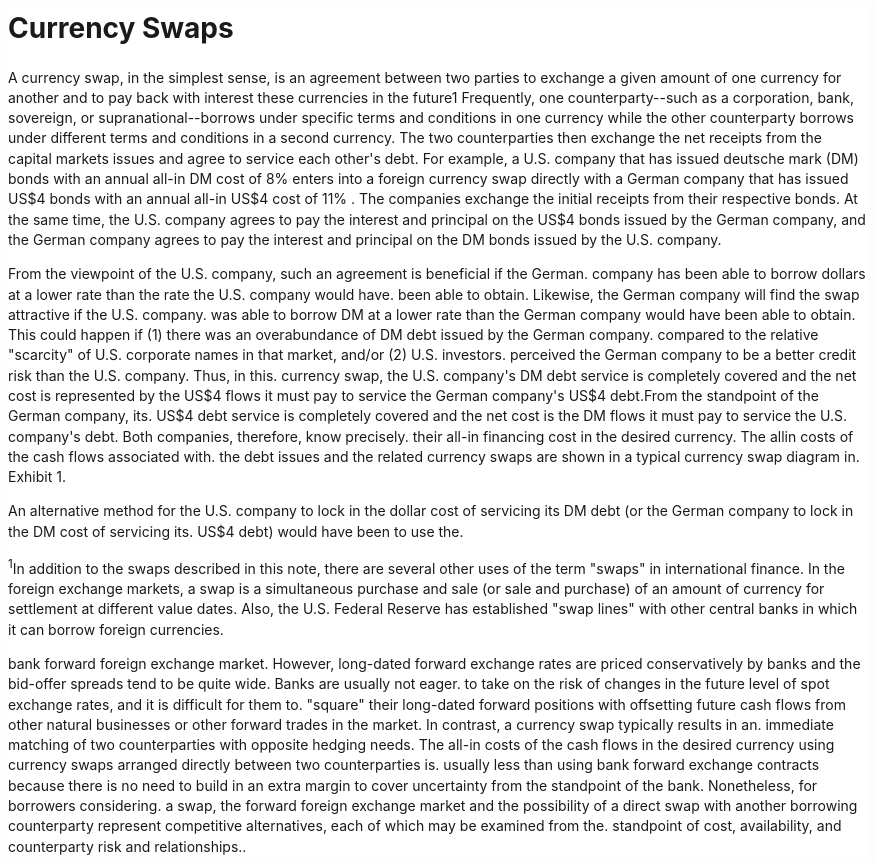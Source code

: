 # Currency Swaps  

A currency swap, in the simplest sense, is an agreement between two parties to exchange a given amount of one currency for another and to pay back with interest these currencies in the future1 Frequently, one counterparty--such as a corporation, bank, sovereign, or supranational--borrows under specific terms and conditions in one currency while the other counterparty borrows under different terms and conditions in a second currency. The two counterparties then exchange the net receipts from the capital markets issues and agree to service each other's debt. For example, a U.S. company that has issued deutsche mark (DM) bonds with an annual all-in DM cost of $8\%$ enters into a foreign currency swap directly with a German company that has issued ${\mathrm{US}}\$4$ bonds with an annual all-in ${\mathrm{US}}\$4$ cost of $11\%$ . The companies exchange the initial receipts from their respective bonds. At the same time, the U.S. company agrees to pay the interest and principal on the ${\mathrm{US}}\$4$ bonds issued by the German company, and the German company agrees to pay the interest and principal on the DM bonds issued by the U.S. company.  

From the viewpoint of the U.S. company, such an agreement is beneficial if the German. company has been able to borrow dollars at a lower rate than the rate the U.S. company would have. been able to obtain. Likewise, the German company will find the swap attractive if the U.S. company. was able to borrow DM at a lower rate than the German company would have been able to obtain. This could happen if (1) there was an overabundance of DM debt issued by the German company. compared to the relative "scarcity" of U.S. corporate names in that market, and/or (2) U.S. investors. perceived the German company to be a better credit risk than the U.S. company. Thus, in this. currency swap, the U.S. company's DM debt service is completely covered and the net cost is represented by the ${\mathrm{US}}\$4$ flows it must pay to service the German company's ${\mathrm{US}}\$4$ debt.From the standpoint of the German company, its. ${\mathrm{US}}\$4$ debt service is completely covered and the net cost is the DM flows it must pay to service the U.S. company's debt. Both companies, therefore, know precisely. their all-in financing cost in the desired currency. The allin costs of the cash flows associated with. the debt issues and the related currency swaps are shown in a typical currency swap diagram in. Exhibit 1.  

An alternative method for the U.S. company to lock in the dollar cost of servicing its DM debt (or the German company to lock in the DM cost of servicing its. ${\mathrm{US}}\$4$ debt) would have been to use the.  

$^1\mathrm{In}$ addition to the swaps described in this note, there are several other uses of the term "swaps" in international finance. In the foreign exchange markets, a swap is a simultaneous purchase and sale (or sale and purchase) of an amount of currency for settlement at different value dates. Also, the U.S. Federal Reserve has established "swap lines" with other central banks in which it can borrow foreign currencies.  

bank forward foreign exchange market. However, long-dated forward exchange rates are priced conservatively by banks and the bid-offer spreads tend to be quite wide. Banks are usually not eager. to take on the risk of changes in the future level of spot exchange rates, and it is difficult for them to. "square" their long-dated forward positions with offsetting future cash flows from other natural businesses or other forward trades in the market. In contrast, a currency swap typically results in an. immediate matching of two counterparties with opposite hedging needs. The all-in costs of the cash flows in the desired currency using currency swaps arranged directly between two counterparties is. usually less than using bank forward exchange contracts because there is no need to build in an extra margin to cover uncertainty from the standpoint of the bank. Nonetheless, for borrowers considering. a swap, the forward foreign exchange market and the possibility of a direct swap with another borrowing counterparty represent competitive alternatives, each of which may be examined from the. standpoint of cost, availability, and counterparty risk and relationships..  
